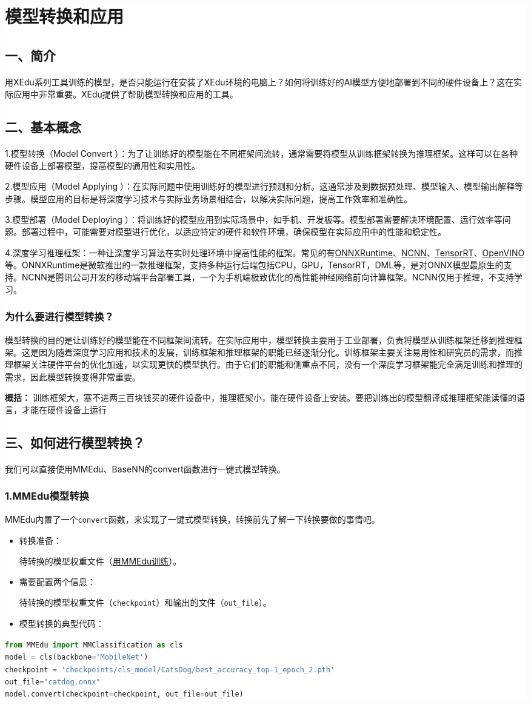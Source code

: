 # 模型转换和应用

## 一、简介

用XEdu系列工具训练的模型，是否只能运行在安装了XEdu环境的电脑上？如何将训练好的AI模型方便地部署到不同的硬件设备上？这在实际应用中非常重要。XEdu提供了帮助模型转换和应用的工具。

## 二、基本概念

1.模型转换（Model Convert ）：为了让训练好的模型能在不同框架间流转，通常需要将模型从训练框架转换为推理框架。这样可以在各种硬件设备上部署模型，提高模型的通用性和实用性。

2.模型应用（Model Applying ）：在实际问题中使用训练好的模型进行预测和分析。这通常涉及到数据预处理、模型输入、模型输出解释等步骤。模型应用的目标是将深度学习技术与实际业务场景相结合，以解决实际问题，提高工作效率和准确性。

3.模型部署（Model Deploying ）：将训练好的模型应用到实际场景中，如手机、开发板等。模型部署需要解决环境配置、运行效率等问题。部署过程中，可能需要对模型进行优化，以适应特定的硬件和软件环境，确保模型在实际应用中的性能和稳定性。

4.深度学习推理框架：一种让深度学习算法在实时处理环境中提高性能的框架。常见的有<a href="https://github.com/microsoft/onnxruntime">ONNXRuntime</a>、<a href="https://github.com/Tencent/ncnn">NCNN</a>、<a href="https://github.com/NVIDIA/TensorRT">TensorRT</a>、<a href="https://github.com/openvinotoolkit/openvino">OpenVINO</a>等。ONNXRuntime是微软推出的一款推理框架，支持多种运行后端包括CPU，GPU，TensorRT，DML等，是对ONNX模型最原生的支持。NCNN是腾讯公司开发的移动端平台部署工具，一个为手机端极致优化的高性能神经网络前向计算框架。NCNN仅用于推理，不支持学习。

### 为什么要进行模型转换？

模型转换的目的是让训练好的模型能在不同框架间流转。在实际应用中，模型转换主要用于工业部署，负责将模型从训练框架迁移到推理框架。这是因为随着深度学习应用和技术的发展，训练框架和推理框架的职能已经逐渐分化。训练框架主要关注易用性和研究员的需求，而推理框架关注硬件平台的优化加速，以实现更快的模型执行。由于它们的职能和侧重点不同，没有一个深度学习框架能完全满足训练和推理的需求，因此模型转换变得非常重要。

**概括：** 训练框架大，塞不进两三百块钱买的硬件设备中，推理框架小，能在硬件设备上安装。要把训练出的模型翻译成推理框架能读懂的语言，才能在硬件设备上运行

## 三、如何进行模型转换？

我们可以直接使用MMEdu、BaseNN的convert函数进行一键式模型转换。

### 1.MMEdu模型转换

MMEdu内置了一个`convert`函数，来实现了一键式模型转换，转换前先了解一下转换要做的事情吧。

- 转换准备：

  待转换的模型权重文件（[用MMEdu训练](https://xedu.readthedocs.io/zh/master/mmedu.html)）。

- 需要配置两个信息：

  待转换的模型权重文件（`checkpoint`）和输出的文件（`out_file`）。

- 模型转换的典型代码：

```python
from MMEdu import MMClassification as cls
model = cls(backbone='MobileNet')
checkpoint = 'checkpoints/cls_model/CatsDog/best_accuracy_top-1_epoch_2.pth'
out_file="catdog.onnx"
model.convert(checkpoint=checkpoint, out_file=out_file)
```
